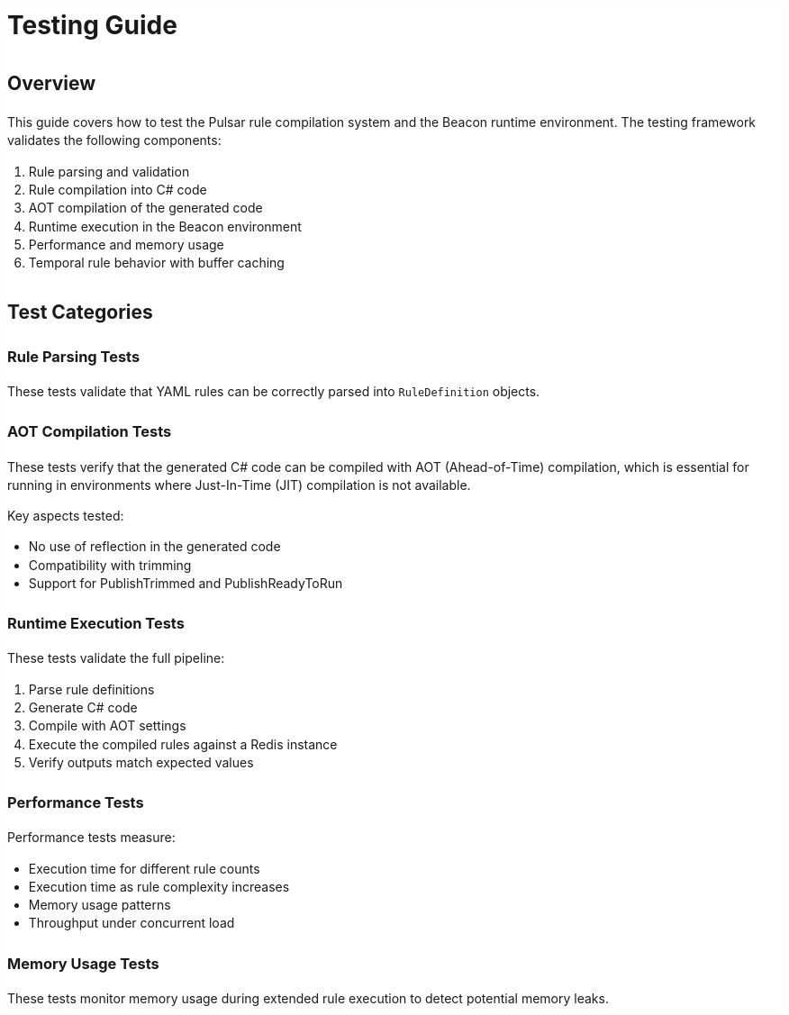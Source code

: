 # Testing Guide

## Overview

This guide covers how to test the Pulsar rule compilation system and the Beacon runtime environment. The testing framework validates the following components:
1. Rule parsing and validation
2. Rule compilation into C# code
3. AOT compilation of the generated code
4. Runtime execution in the Beacon environment
5. Performance and memory usage 
6. Temporal rule behavior with buffer caching

## Test Categories

### Rule Parsing Tests

These tests validate that YAML rules can be correctly parsed into `RuleDefinition` objects.

### AOT Compilation Tests

These tests verify that the generated C# code can be compiled with AOT (Ahead-of-Time) compilation, which is essential for running in environments where Just-In-Time (JIT) compilation is not available.

Key aspects tested:
- No use of reflection in the generated code
- Compatibility with trimming
- Support for PublishTrimmed and PublishReadyToRun

### Runtime Execution Tests

These tests validate the full pipeline:
1. Parse rule definitions
2. Generate C# code
3. Compile with AOT settings
4. Execute the compiled rules against a Redis instance
5. Verify outputs match expected values

### Performance Tests

Performance tests measure:
- Execution time for different rule counts
- Execution time as rule complexity increases
- Memory usage patterns
- Throughput under concurrent load

### Memory Usage Tests

These tests monitor memory usage during extended rule execution to detect potential memory leaks.
